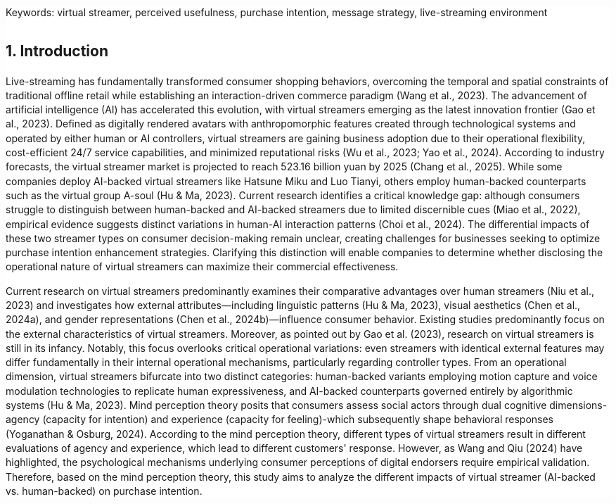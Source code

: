 Keywords: virtual streamer, perceived usefulness, purchase intention, message strategy, live-streaming environment

## 1. Introduction

Live-streaming has fundamentally transformed consumer shopping behaviors, overcoming the temporal and spatial constraints of traditional offline retail while establishing an interaction-driven commerce paradigm (Wang et al., 2023). The advancement of artificial intelligence (AI) has accelerated this evolution, with virtual streamers emerging as the latest innovation frontier (Gao et al., 2023). Defined as digitally rendered avatars with anthropomorphic features created through technological systems and operated by either human or AI controllers, virtual streamers are gaining business adoption due to their operational flexibility, cost-efficient 24/7 service capabilities, and minimized reputational risks (Wu et al., 2023; Yao et al., 2024). According to industry forecasts, the virtual streamer market is projected to reach 523.16 billion yuan by 2025 (Chang et al., 2025). While some companies deploy AI-backed virtual streamers like Hatsune Miku and Luo Tianyi, others employ human-backed counterparts such as the virtual group A-soul (Hu & Ma, 2023). Current research identifies a critical knowledge gap: although consumers struggle to distinguish between human-backed and AI-backed streamers due to limited discernible cues (Miao et al., 2022), empirical evidence suggests distinct variations in human-AI interaction patterns (Choi et al., 2024). The differential impacts of these two streamer types on consumer decision-making remain unclear, creating challenges for businesses seeking to optimize purchase intention enhancement strategies. Clarifying this distinction will enable companies to determine whether disclosing the operational nature of virtual streamers can maximize their commercial effectiveness.








Current research on virtual streamers predominantly examines their comparative advantages over human streamers (Niu et al., 2023) and investigates how external attributes—including linguistic patterns (Hu & Ma, 2023), visual aesthetics (Chen et al., 2024a), and gender representations (Chen et al., 2024b)—influence consumer behavior. Existing studies predominantly focus on the external characteristics of virtual streamers. Moreover, as pointed out by Gao et al. (2023), research on virtual streamers is still in its infancy. Notably, this focus overlooks critical operational variations: even streamers with identical external features may differ fundamentally in their internal operational mechanisms, particularly regarding controller types. From an operational dimension, virtual streamers bifurcate into two distinct categories: human-backed variants employing motion capture and voice modulation technologies to replicate human expressiveness, and AI-backed counterparts governed entirely by algorithmic systems (Hu & Ma, 2023). Mind perception theory posits that consumers assess social actors through dual cognitive dimensions-agency (capacity for intention) and experience (capacity for feeling)-which subsequently shape behavioral responses (Yoganathan & Osburg, 2024). According to the mind perception theory, different types of virtual streamers result in different evaluations of agency and experience, which lead to different customers' response. However, as Wang and Qiu (2024) have highlighted, the psychological mechanisms underlying consumer perceptions of digital endorsers require empirical validation. Therefore, based on the mind perception theory, this study aims to analyze the different impacts of virtual streamer (AI-backed vs. human-backed) on purchase intention.
